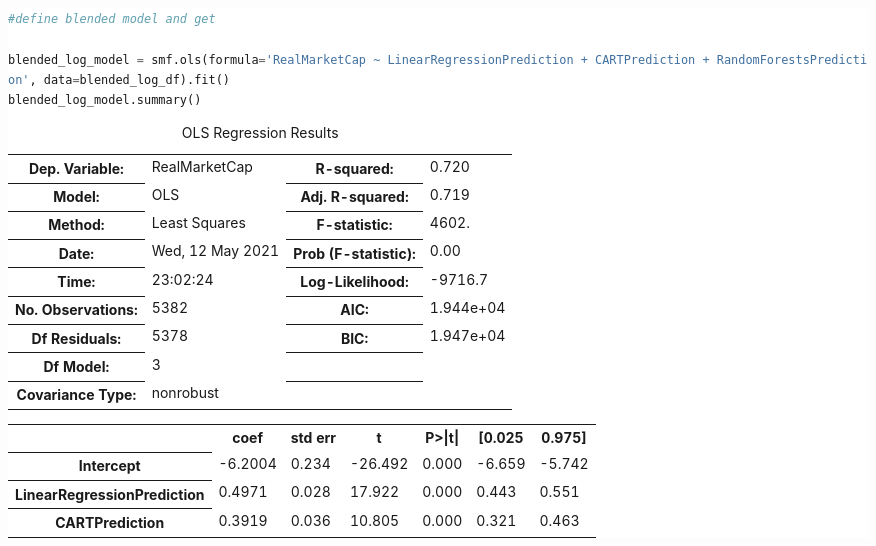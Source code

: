 


```python
#define blended model and get 

blended_log_model = smf.ols(formula='RealMarketCap ~ LinearRegressionPrediction + CARTPrediction + RandomForestsPrediction', data=blended_log_df).fit()
blended_log_model.summary()
```




<table class="simpletable">
<caption>OLS Regression Results</caption>
<tr>
  <th>Dep. Variable:</th>      <td>RealMarketCap</td>  <th>  R-squared:         </th> <td>   0.720</td> 
</tr>
<tr>
  <th>Model:</th>                   <td>OLS</td>       <th>  Adj. R-squared:    </th> <td>   0.719</td> 
</tr>
<tr>
  <th>Method:</th>             <td>Least Squares</td>  <th>  F-statistic:       </th> <td>   4602.</td> 
</tr>
<tr>
  <th>Date:</th>             <td>Wed, 12 May 2021</td> <th>  Prob (F-statistic):</th>  <td>  0.00</td>  
</tr>
<tr>
  <th>Time:</th>                 <td>23:02:24</td>     <th>  Log-Likelihood:    </th> <td> -9716.7</td> 
</tr>
<tr>
  <th>No. Observations:</th>      <td>  5382</td>      <th>  AIC:               </th> <td>1.944e+04</td>
</tr>
<tr>
  <th>Df Residuals:</th>          <td>  5378</td>      <th>  BIC:               </th> <td>1.947e+04</td>
</tr>
<tr>
  <th>Df Model:</th>              <td>     3</td>      <th>                     </th>     <td> </td>    
</tr>
<tr>
  <th>Covariance Type:</th>      <td>nonrobust</td>    <th>                     </th>     <td> </td>    
</tr>
</table>
<table class="simpletable">
<tr>
               <td></td>                 <th>coef</th>     <th>std err</th>      <th>t</th>      <th>P>|t|</th>  <th>[0.025</th>    <th>0.975]</th>  
</tr>
<tr>
  <th>Intercept</th>                  <td>   -6.2004</td> <td>    0.234</td> <td>  -26.492</td> <td> 0.000</td> <td>   -6.659</td> <td>   -5.742</td>
</tr>
<tr>
  <th>LinearRegressionPrediction</th> <td>    0.4971</td> <td>    0.028</td> <td>   17.922</td> <td> 0.000</td> <td>    0.443</td> <td>    0.551</td>
</tr>
<tr>
  <th>CARTPrediction</th>             <td>    0.3919</td> <td>    0.036</td> <td>   10.805</td> <td> 0.000</td> <td>    0.321</td> <td>    0.463</td>